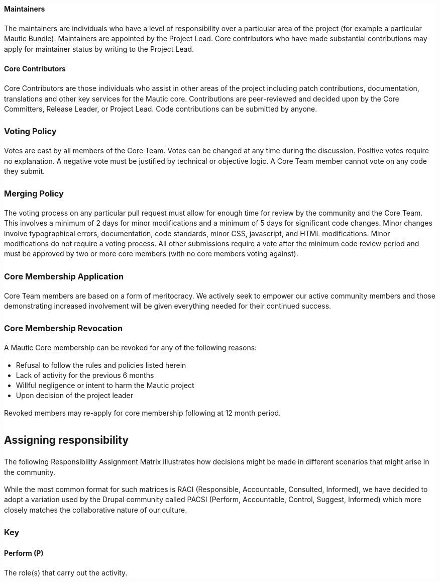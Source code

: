 #### Maintainers
The maintainers are individuals who have a level of responsibility over a particular area of the project (for example a particular Mautic Bundle). Maintainers are appointed by the Project Lead. Core contributors who have made substantial contributions may apply for maintainer status by writing to the Project Lead.

#### Core Contributors
Core Contributors are those individuals who assist in other areas of the project including patch contributions, documentation, translations and other key services for the Mautic core. Contributions are peer-reviewed and decided upon by the Core Committers, Release Leader, or Project Lead. Code contributions can be submitted by anyone.

### Voting Policy
Votes are cast by all members of the Core Team. Votes can be changed at any time during the discussion. Positive votes require no explanation. A negative vote must be justified by technical or objective logic. A Core Team member cannot vote on any code they submit.

### Merging Policy
The voting process on any particular pull request must allow for enough time for review by the community and the Core Team. This involves a minimum of 2 days for minor modifications and a minimum of 5 days for significant code changes. Minor changes involve typographical errors, documentation, code standards, minor CSS, javascript, and HTML modifications. Minor modifications do not require a voting process. All other submissions require a vote after the minimum code review period and must be approved by two or more core members (with no core members voting against).

### Core Membership Application
Core Team members are based on a form of meritocracy. We actively seek to empower our active community members and those demonstrating increased involvement will be given everything needed for their continued success.

### Core Membership Revocation
A Mautic Core membership can be revoked for any of the following reasons: 

* Refusal to follow the rules and policies listed herein 
* Lack of activity for the previous 6 months 
* Willful negligence or intent to harm the Mautic project 
* Upon decision of the project leader 

Revoked members may re-apply for core membership following at 12 month period.

## Assigning responsibility
The following Responsibility Assignment Matrix illustrates how decisions might be made in different scenarios that might arise in the community.

While the most common format for such matrices is RACI (Responsible, Accountable, Consulted, Informed), we have decided to adopt a variation used by the Drupal community called PACSI (Perform, Accountable, Control, Suggest, Informed) which more closely matches the collaborative nature of our culture.

### Key
#### Perform (P)
The role(s) that carry out the activity.
